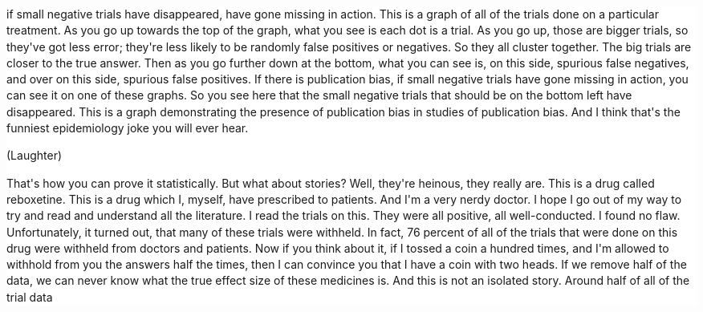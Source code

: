 if small negative trials have disappeared,
have gone missing in action.
This is a graph of all of the trials done
on a particular treatment.
As you go up towards the top of the graph,
what you see is each dot is a trial.
As you go up, those are bigger trials,
so they&#39;ve got less error;
they&#39;re less likely to be randomly false
positives or negatives.
So they all cluster together.
The big trials are closer
to the true answer.
Then as you go further down at the bottom,
what you can see is, on this side,
spurious false negatives,
and over on this side,
spurious false positives.
If there is publication bias,
if small negative trials
have gone missing in action,
you can see it on one of these graphs.
So you see here
that the small negative trials
that should be on the bottom left
have disappeared.
This is a graph demonstrating
the presence of publication bias
in studies of publication bias.
And I think that&#39;s the funniest
epidemiology joke you will ever hear.

(Laughter)

That&#39;s how you can prove it statistically.
But what about stories?
Well, they&#39;re heinous, they really are.
This is a drug called reboxetine.
This is a drug which I, myself,
have prescribed to patients.
And I&#39;m a very nerdy doctor.
I hope I go out of my way
to try and read and understand
all the literature.
I read the trials on this.
They were all positive,
all well-conducted.
I found no flaw.
Unfortunately, it turned out,
that many of these trials were withheld.
In fact, 76 percent of all of the trials
that were done on this drug
were withheld from doctors and patients.
Now if you think about it,
if I tossed a coin a hundred times,
and I&#39;m allowed to withhold from you
the answers half the times,
then I can convince you
that I have a coin with two heads.
If we remove half of the data,
we can never know what the true
effect size of these medicines is.
And this is not an isolated story.
Around half of all of the trial data